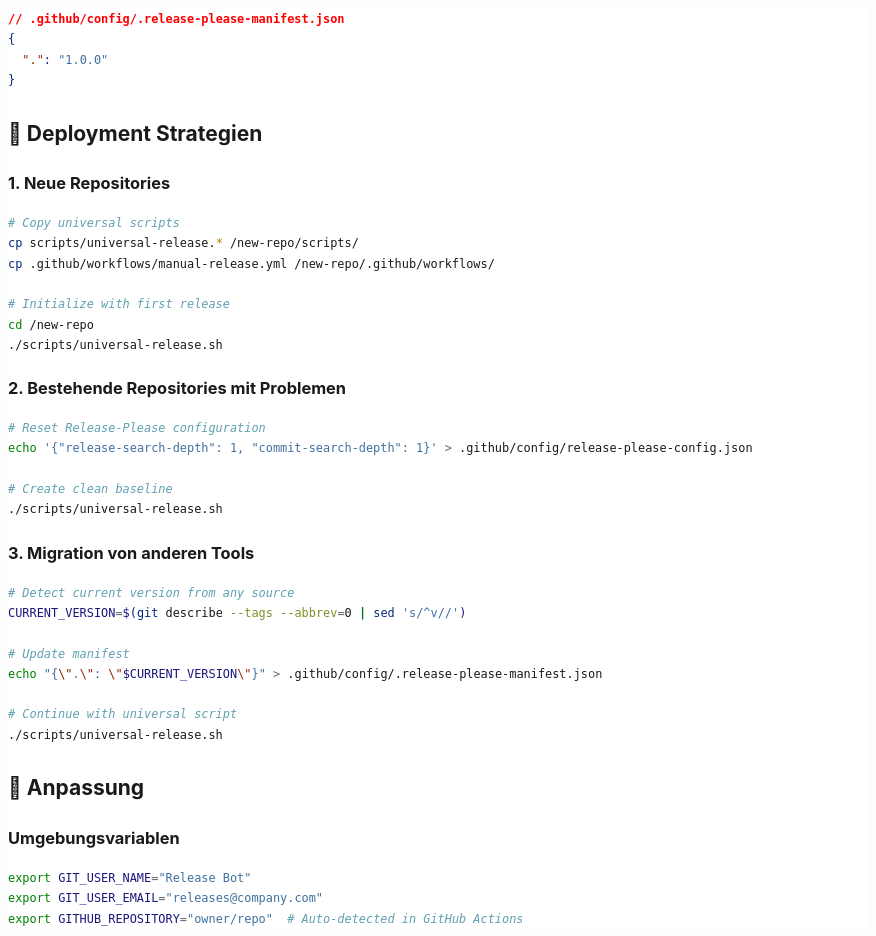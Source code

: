 ```json
// .github/config/.release-please-manifest.json
{
  ".": "1.0.0"
}
```

## 🎯 Deployment Strategien

### 1. **Neue Repositories**
```bash
# Copy universal scripts
cp scripts/universal-release.* /new-repo/scripts/
cp .github/workflows/manual-release.yml /new-repo/.github/workflows/

# Initialize with first release
cd /new-repo
./scripts/universal-release.sh
```

### 2. **Bestehende Repositories mit Problemen**
```bash
# Reset Release-Please configuration
echo '{"release-search-depth": 1, "commit-search-depth": 1}' > .github/config/release-please-config.json

# Create clean baseline
./scripts/universal-release.sh
```

### 3. **Migration von anderen Tools**
```bash
# Detect current version from any source
CURRENT_VERSION=$(git describe --tags --abbrev=0 | sed 's/^v//')

# Update manifest
echo "{\".\": \"$CURRENT_VERSION\"}" > .github/config/.release-please-manifest.json

# Continue with universal script
./scripts/universal-release.sh
```

## 🔧 Anpassung

### Umgebungsvariablen
```bash
export GIT_USER_NAME="Release Bot"
export GIT_USER_EMAIL="releases@company.com"
export GITHUB_REPOSITORY="owner/repo"  # Auto-detected in GitHub Actions
```
